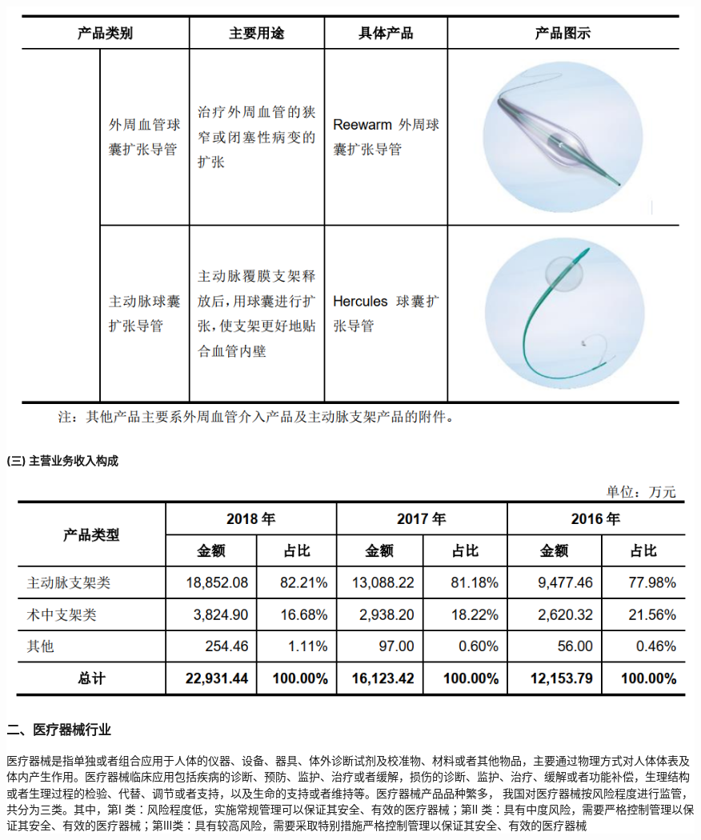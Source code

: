![1574023230788](心脉医疗.assets/1574023230788.png)

#### (三) 主营业务收入构成 

![1574023267947](心脉医疗.assets/1574023267947.png)



### 二、医疗器械行业

​	医疗器械是指单独或者组合应用于人体的仪器、设备、器具、体外诊断试剂及校准物、材料或者其他物品，主要通过物理方式对人体体表及体内产生作用。医疗器械临床应用包括疾病的诊断、预防、监护、治疗或者缓解，损伤的诊断、监护、治疗、缓解或者功能补偿，生理结构或者生理过程的检验、代替、调节或者支持，以及生命的支持或者维持等。
​	医疗器械产品品种繁多， 我国对医疗器械按风险程度进行监管，共分为三类。其中，第Ⅰ 类：风险程度低，实施常规管理可以保证其安全、有效的医疗器械；第Ⅱ 类：具有中度风险，需要严格控制管理以保证其安全、有效的医疗器械；第Ⅲ类：具有较高风险，需要采取特别措施严格控制管理以保证其安全、有效的医疗器械 
